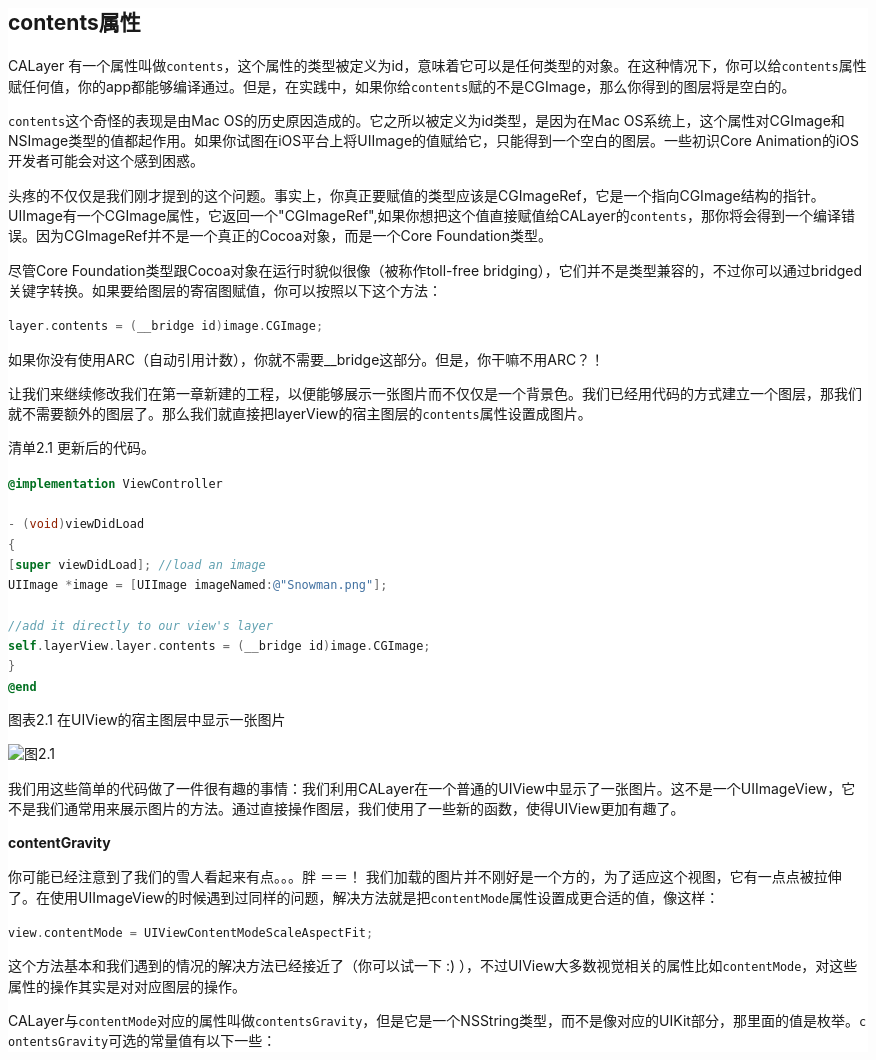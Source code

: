 ## contents属性
CALayer 有一个属性叫做`contents`，这个属性的类型被定义为id，意味着它可以是任何类型的对象。在这种情况下，你可以给`contents`属性赋任何值，你的app都能够编译通过。但是，在实践中，如果你给`contents`赋的不是CGImage，那么你得到的图层将是空白的。

`contents`这个奇怪的表现是由Mac OS的历史原因造成的。它之所以被定义为id类型，是因为在Mac OS系统上，这个属性对CGImage和NSImage类型的值都起作用。如果你试图在iOS平台上将UIImage的值赋给它，只能得到一个空白的图层。一些初识Core Animation的iOS开发者可能会对这个感到困惑。

头疼的不仅仅是我们刚才提到的这个问题。事实上，你真正要赋值的类型应该是CGImageRef，它是一个指向CGImage结构的指针。UIImage有一个CGImage属性，它返回一个"CGImageRef",如果你想把这个值直接赋值给CALayer的`contents`，那你将会得到一个编译错误。因为CGImageRef并不是一个真正的Cocoa对象，而是一个Core Foundation类型。

尽管Core Foundation类型跟Cocoa对象在运行时貌似很像（被称作toll-free bridging），它们并不是类型兼容的，不过你可以通过bridged关键字转换。如果要给图层的寄宿图赋值，你可以按照以下这个方法：

``` objective-c
layer.contents = (__bridge id)image.CGImage;
```

如果你没有使用ARC（自动引用计数），你就不需要__bridge这部分。但是，你干嘛不用ARC？！

让我们来继续修改我们在第一章新建的工程，以便能够展示一张图片而不仅仅是一个背景色。我们已经用代码的方式建立一个图层，那我们就不需要额外的图层了。那么我们就直接把layerView的宿主图层的`contents`属性设置成图片。

清单2.1 更新后的代码。

``` objective-c
@implementation ViewController

- (void)viewDidLoad
{
[super viewDidLoad]; //load an image
UIImage *image = [UIImage imageNamed:@"Snowman.png"];

//add it directly to our view's layer
self.layerView.layer.contents = (__bridge id)image.CGImage;
}
@end
```

图表2.1 在UIView的宿主图层中显示一张图片

![图2.1](./2.1.png)

我们用这些简单的代码做了一件很有趣的事情：我们利用CALayer在一个普通的UIView中显示了一张图片。这不是一个UIImageView，它不是我们通常用来展示图片的方法。通过直接操作图层，我们使用了一些新的函数，使得UIView更加有趣了。

**contentGravity**

你可能已经注意到了我们的雪人看起来有点。。。胖 ＝＝！ 我们加载的图片并不刚好是一个方的，为了适应这个视图，它有一点点被拉伸了。在使用UIImageView的时候遇到过同样的问题，解决方法就是把`contentMode`属性设置成更合适的值，像这样：

```objective-c
view.contentMode = UIViewContentModeScaleAspectFit;
```
这个方法基本和我们遇到的情况的解决方法已经接近了（你可以试一下 :) ），不过UIView大多数视觉相关的属性比如`contentMode`，对这些属性的操作其实是对对应图层的操作。

CALayer与`contentMode`对应的属性叫做`contentsGravity`，但是它是一个NSString类型，而不是像对应的UIKit部分，那里面的值是枚举。`contentsGravity`可选的常量值有以下一些：
